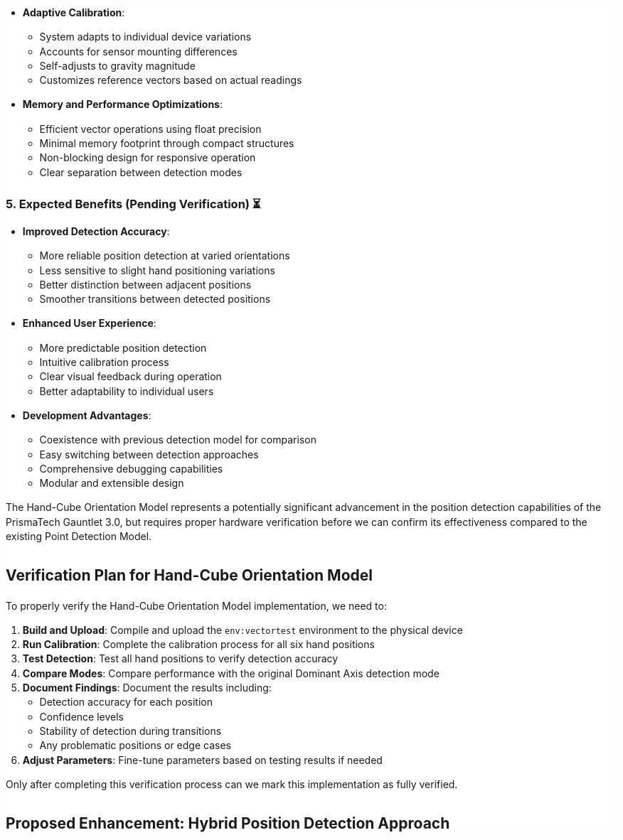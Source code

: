 - **Adaptive Calibration**:
  - System adapts to individual device variations
  - Accounts for sensor mounting differences
  - Self-adjusts to gravity magnitude
  - Customizes reference vectors based on actual readings

- **Memory and Performance Optimizations**:
  - Efficient vector operations using float precision
  - Minimal memory footprint through compact structures
  - Non-blocking design for responsive operation
  - Clear separation between detection modes

### 5. Expected Benefits (Pending Verification) ⏳

- **Improved Detection Accuracy**:
  - More reliable position detection at varied orientations
  - Less sensitive to slight hand positioning variations
  - Better distinction between adjacent positions
  - Smoother transitions between detected positions

- **Enhanced User Experience**:
  - More predictable position detection
  - Intuitive calibration process
  - Clear visual feedback during operation
  - Better adaptability to individual users

- **Development Advantages**:
  - Coexistence with previous detection model for comparison
  - Easy switching between detection approaches
  - Comprehensive debugging capabilities
  - Modular and extensible design

The Hand-Cube Orientation Model represents a potentially significant advancement in the position detection capabilities of the PrismaTech Gauntlet 3.0, but requires proper hardware verification before we can confirm its effectiveness compared to the existing Point Detection Model.

## Verification Plan for Hand-Cube Orientation Model

To properly verify the Hand-Cube Orientation Model implementation, we need to:

1. **Build and Upload**: Compile and upload the `env:vectortest` environment to the physical device
2. **Run Calibration**: Complete the calibration process for all six hand positions
3. **Test Detection**: Test all hand positions to verify detection accuracy
4. **Compare Modes**: Compare performance with the original Dominant Axis detection mode
5. **Document Findings**: Document the results including:
   - Detection accuracy for each position
   - Confidence levels
   - Stability of detection during transitions
   - Any problematic positions or edge cases
6. **Adjust Parameters**: Fine-tune parameters based on testing results if needed

Only after completing this verification process can we mark this implementation as fully verified.

## Proposed Enhancement: Hybrid Position Detection Approach
